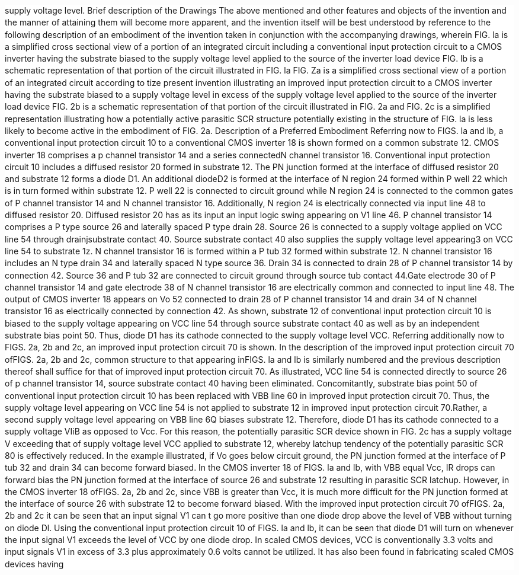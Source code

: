 supply voltage level. Brief description of the Drawings The above mentioned and other features and objects of the invention and the manner of attaining them will become more apparent, and the invention itself will be best understood by reference to the following description of an embodiment of the invention taken in conjunction with the accompanying drawings, wherein FIG. la is a simplified cross sectional view of a portion of an integrated circuit including a conventional input protection circuit to a CMOS inverter having the substrate biased to the supply voltage level applied to the source of the inverter load device FIG. lb is a schematic representation of that portion of the circuit illustrated in FIG. la FIG. Za is a simplified cross sectional view of a portion of an integrated circuit according to tize present invention illustrating an improved input protection circuit to a CMOS inverter having the substrate biased to a supply voltage level in excess of the supply voltage level applied to the source of the inverter load device FIG. 2b is a schematic representation of that portion of the circuit illustrated in FIG. 2a and FIG. 2c is a simplified representation illustrating how a potentially active parasitic SCR structure potentially existing in the structure of FIG. la is less likely to become active in the embodiment of FIG. 2a. Description of a Preferred Embodiment Referring now to FIGS. la and lb, a conventional input protection circuit 10 to a conventional CMOS inverter 18 is shown formed on a common substrate 12. CMOS inverter 18 comprises a p channel transistor 14 and a series connectedN channel transistor 16. Conventional input protection circuit 10 includes a diffused resistor 20 formed in substrate 12. The PN junction formed at the interface of diffused resistor 20 and substrate 12 forms a diode D1. An additional diodeD2 is formed at the interface of N region 24 formed within P well 22 which is in turn formed within substrate 12. P well 22 is connected to circuit ground while N region 24 is connected to the common gates of P channel transistor 14 and N channel transistor 16. Additionally, N region 24 is electrically connected via input line 48 to diffused resistor 20. Diffused resistor 20 has as its input an input logic swing appearing on V1 line 46. P channel transistor 14 comprises a P type source 26 and laterally spaced P type drain 28. Source 26 is connected to a supply voltage applied on VCC line 54 through drainjsubstrate contact 40. Source substrate contact 40 also supplies the supply voltage level appearing3 on VCC line 54 to substrate 1z. N channel transistor 16 is formed within a P tub 32 formed within substrate 12. N channel transistor 16 includes an N type drain 34 and laterally spaced N type source 36. Drain 34 is connected to drain 28 of P channel transistor 14 by connection 42. Source 36 and P tub 32 are connected to circuit ground through source tub contact 44.Gate electrode 30 of P channel transistor 14 and gate electrode 38 of N channel transistor 16 are electrically common and connected to input line 48. The output of CMOS inverter 18 appears on Vo 52 connected to drain 28 of P channel transistor 14 and drain 34 of N channel transistor 16 as electrically connected by connection 42. As shown, substrate 12 of conventional input protection circuit 10 is biased to the supply voltage appearing on VCC line 54 through source substrate contact 40 as well as by an independent substrate bias point 50. Thus, diode D1 has its cathode connected to the supply voltage level VCC. Referring additionally now to FIGS. 2a, 2b and 2c, an improved input protection circuit 70 is shown. In the description of the improved input protection circuit 70 ofFIGS. 2a, 2b and 2c, common structure to that appearing inFIGS. la and lb is similarly numbered and the previous description thereof shall suffice for that of improved input protection circuit 70. As illustrated, VCC line 54 is connected directly to source 26 of p channel transistor 14, source substrate contact 40 having been eliminated. Concomitantly, substrate bias point 50 of conventional input protection circuit 10 has been replaced with VBB line 60 in improved input protection circuit 70. Thus, the supply voltage level appearing on VCC line 54 is not applied to substrate 12 in improved input protection circuit 70.Rather, a second supply voltage level appearing on VBB line 6Q biases substrate 12. Therefore, diode D1 has its cathode connected to a supply voltage VIiB as opposed to Vcc. For this reason, the potentially parasitic SCR device shown in FIG. 2c has a supply voltage V exceeding that of supply voltage level VCC applied to substrate 12, whereby latchup tendency of the potentially parasitic SCR 80 is effectively reduced. In the example illustrated, if Vo goes below circuit ground, the PN junction formed at the interface of P tub 32 and drain 34 can become forward biased. In the CMOS inverter 18 of FIGS. la and lb, with VBB equal Vcc, IR drops can forward bias the PN junction formed at the interface of source 26 and substrate 12 resulting in parasitic SCR latchup. However, in the CMOS inverter 18 ofFIGS. 2a, 2b and 2c, since VBB is greater than Vcc, it is much more difficult for the PN junction formed at the interface of source 26 with substrate 12 to become forward biased. With the improved input protection circuit 70 ofFIGS. 2a, 2b and 2c it can be seen that an input signal V1 can t go more positive than one diode drop above the level of VBB without turning on diode Dl. Using the conventional input protection circuit 10 of FIGS. la and lb, it can be seen that diode D1 will turn on whenever the input signal V1 exceeds the level of VCC by one diode drop. In scaled CMOS devices, VCC is conventionally 3.3 volts and input signals V1 in excess of 3.3 plus approximately 0.6 volts cannot be utilized. It has also been found in fabricating scaled CMOS devices having